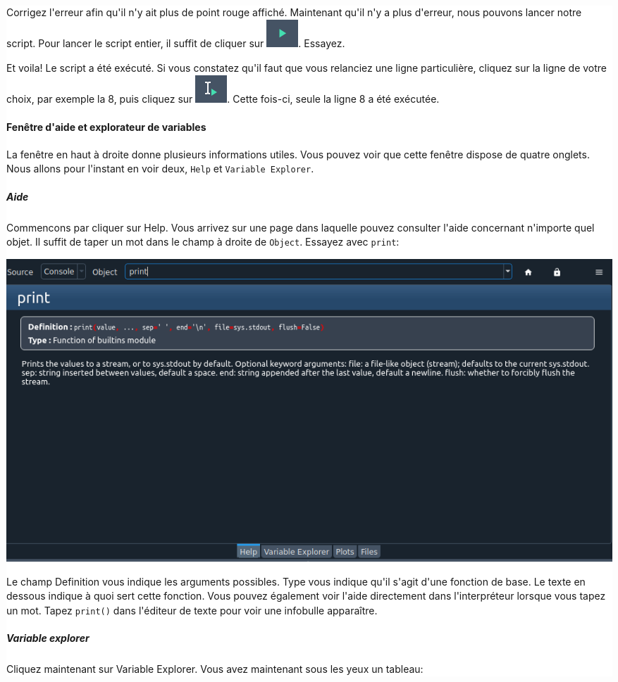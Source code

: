 Corrigez l'erreur afin qu'il n'y ait plus de point rouge affiché. Maintenant qu'il n'y a plus d'erreur, nous pouvons lancer notre script. Pour lancer le script entier, il suffit de cliquer sur ![](https://github.com/yvesnoel/LU2ST031/blob/master/docs/assets/css/upload_1060a5cddc2dd1577853aab597f3a81c.png?raw=true). Essayez.

Et voila! Le script a été exécuté. Si vous constatez qu'il faut que vous relanciez une ligne particulière, cliquez sur la ligne de votre choix, par exemple la 8, puis cliquez sur ![](https://github.com/yvesnoel/LU2ST031/blob/master/docs/assets/css/upload_cfd9b64cd7e2af2fc2595120407d52ec.png?raw=true). Cette fois-ci, seule la ligne 8 a été exécutée.


#### Fenêtre d'aide et explorateur de variables


La fenêtre en haut à droite donne plusieurs informations utiles. Vous pouvez voir que cette fenêtre dispose de quatre onglets. Nous allons pour l'instant en voir deux, `Help` et `Variable Explorer`. 

##### Aide

Commencons par cliquer sur Help. Vous arrivez sur une page dans laquelle pouvez consulter l'aide concernant n'importe quel objet. Il suffit de taper un mot dans le champ à droite de `Object`. Essayez avec `print`: 

![](https://github.com/yvesnoel/LU2ST031/blob/master/docs/assets/css/upload_5e6071121a64d71accec38d823ca5a1a.png?raw=true)

Le champ Definition vous indique les arguments possibles. Type vous indique qu'il s'agit d'une fonction de base. Le texte en dessous indique à quoi sert cette fonction. Vous pouvez également voir l'aide directement dans l'interpréteur lorsque vous tapez un mot. Tapez `print()` dans l'éditeur de texte pour voir une infobulle apparaître.

##### Variable explorer

Cliquez maintenant sur Variable Explorer. Vous avez maintenant sous les yeux un tableau:
